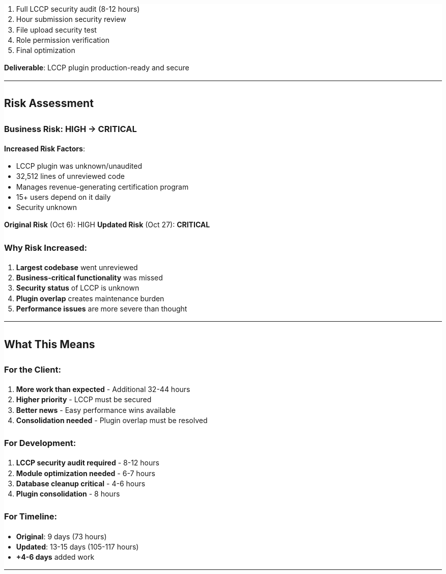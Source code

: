 1. Full LCCP security audit (8-12 hours)
2. Hour submission security review
3. File upload security test
4. Role permission verification
5. Final optimization

**Deliverable**: LCCP plugin production-ready and secure

---

## Risk Assessment

### Business Risk: HIGH → CRITICAL

**Increased Risk Factors**:
- LCCP plugin was unknown/unaudited
- 32,512 lines of unreviewed code
- Manages revenue-generating certification program
- 15+ users depend on it daily
- Security unknown

**Original Risk** (Oct 6): HIGH
**Updated Risk** (Oct 27): **CRITICAL**

### Why Risk Increased:
1. **Largest codebase** went unreviewed
2. **Business-critical functionality** was missed
3. **Security status** of LCCP is unknown
4. **Plugin overlap** creates maintenance burden
5. **Performance issues** are more severe than thought

---

## What This Means

### For the Client:

1. **More work than expected** - Additional 32-44 hours
2. **Higher priority** - LCCP must be secured
3. **Better news** - Easy performance wins available
4. **Consolidation needed** - Plugin overlap must be resolved

### For Development:

1. **LCCP security audit required** - 8-12 hours
2. **Module optimization needed** - 6-7 hours
3. **Database cleanup critical** - 4-6 hours
4. **Plugin consolidation** - 8 hours

### For Timeline:

- **Original**: 9 days (73 hours)
- **Updated**: 13-15 days (105-117 hours)
- **+4-6 days** added work

---